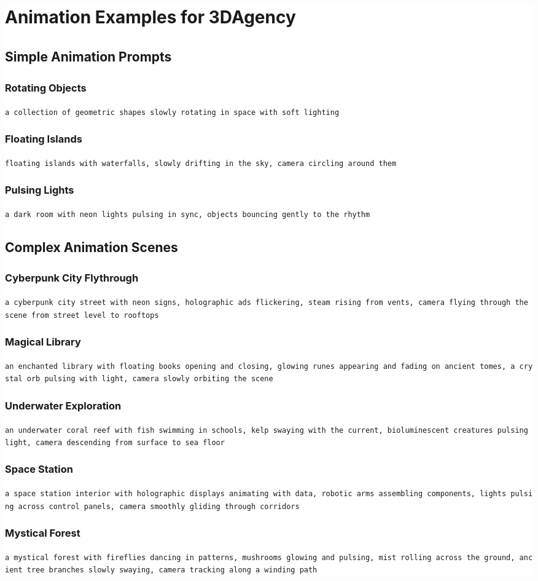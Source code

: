 # Animation Examples for 3DAgency

## Simple Animation Prompts

### Rotating Objects
```
a collection of geometric shapes slowly rotating in space with soft lighting
```

### Floating Islands
```
floating islands with waterfalls, slowly drifting in the sky, camera circling around them
```

### Pulsing Lights
```
a dark room with neon lights pulsing in sync, objects bouncing gently to the rhythm
```

## Complex Animation Scenes

### Cyberpunk City Flythrough
```
a cyberpunk city street with neon signs, holographic ads flickering, steam rising from vents, camera flying through the scene from street level to rooftops
```

### Magical Library
```
an enchanted library with floating books opening and closing, glowing runes appearing and fading on ancient tomes, a crystal orb pulsing with light, camera slowly orbiting the scene
```

### Underwater Exploration
```
an underwater coral reef with fish swimming in schools, kelp swaying with the current, bioluminescent creatures pulsing light, camera descending from surface to sea floor
```

### Space Station
```
a space station interior with holographic displays animating with data, robotic arms assembling components, lights pulsing across control panels, camera smoothly gliding through corridors
```

### Mystical Forest
```
a mystical forest with fireflies dancing in patterns, mushrooms glowing and pulsing, mist rolling across the ground, ancient tree branches slowly swaying, camera tracking along a winding path
```
